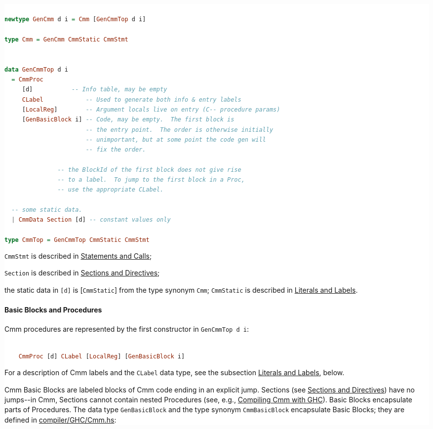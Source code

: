 
```haskell

newtype GenCmm d i = Cmm [GenCmmTop d i]

type Cmm = GenCmm CmmStatic CmmStmt


data GenCmmTop d i
  = CmmProc
     [d]	       -- Info table, may be empty
     CLabel            -- Used to generate both info & entry labels
     [LocalReg]        -- Argument locals live on entry (C-- procedure params)
     [GenBasicBlock i] -- Code, may be empty.  The first block is
                       -- the entry point.  The order is otherwise initially 
                       -- unimportant, but at some point the code gen will
                       -- fix the order.

		       -- the BlockId of the first block does not give rise
		       -- to a label.  To jump to the first block in a Proc,
		       -- use the appropriate CLabel.

  -- some static data.
  | CmmData Section [d]	-- constant values only

type CmmTop = GenCmmTop CmmStatic CmmStmt
```



`CmmStmt` is described in [Statements and Calls](commentary/compiler/cmm-type#statements-and-calls);

`Section` is described in [Sections and Directives](commentary/compiler/cmm-type#sections-and-directives);

the static data in `[d]` is \[`CmmStatic`\] from the type synonym `Cmm`;
`CmmStatic` is described in [Literals and Labels](commentary/compiler/cmm-type#literals-and-labels).

#### Basic Blocks and Procedures



Cmm procedures are represented by the first constructor in `GenCmmTop d i`:


```haskell

    CmmProc [d] CLabel [LocalReg] [GenBasicBlock i]
```


For a description of Cmm labels and the `CLabel` data type, see the subsection [Literals and Labels](commentary/compiler/cmm-type#literals-and-labels), below.



Cmm Basic Blocks are labeled blocks of Cmm code ending in an explicit jump.  Sections (see [Sections and Directives](commentary/compiler/cmm-type#sections-and-directives)) have no jumps--in Cmm, Sections cannot contain nested Procedures (see, e.g., [Compiling Cmm with GHC](commentary/compiler/cmm-type#compiling-cmm-with-ghc)).  Basic Blocks encapsulate parts of Procedures.  The data type `GenBasicBlock` and the type synonym `CmmBasicBlock` encapsulate Basic Blocks; they are defined in [compiler/GHC/Cmm.hs](https://gitlab.haskell.org/ghc/ghc/blob/master/compiler/GHC/Cmm.hs):
